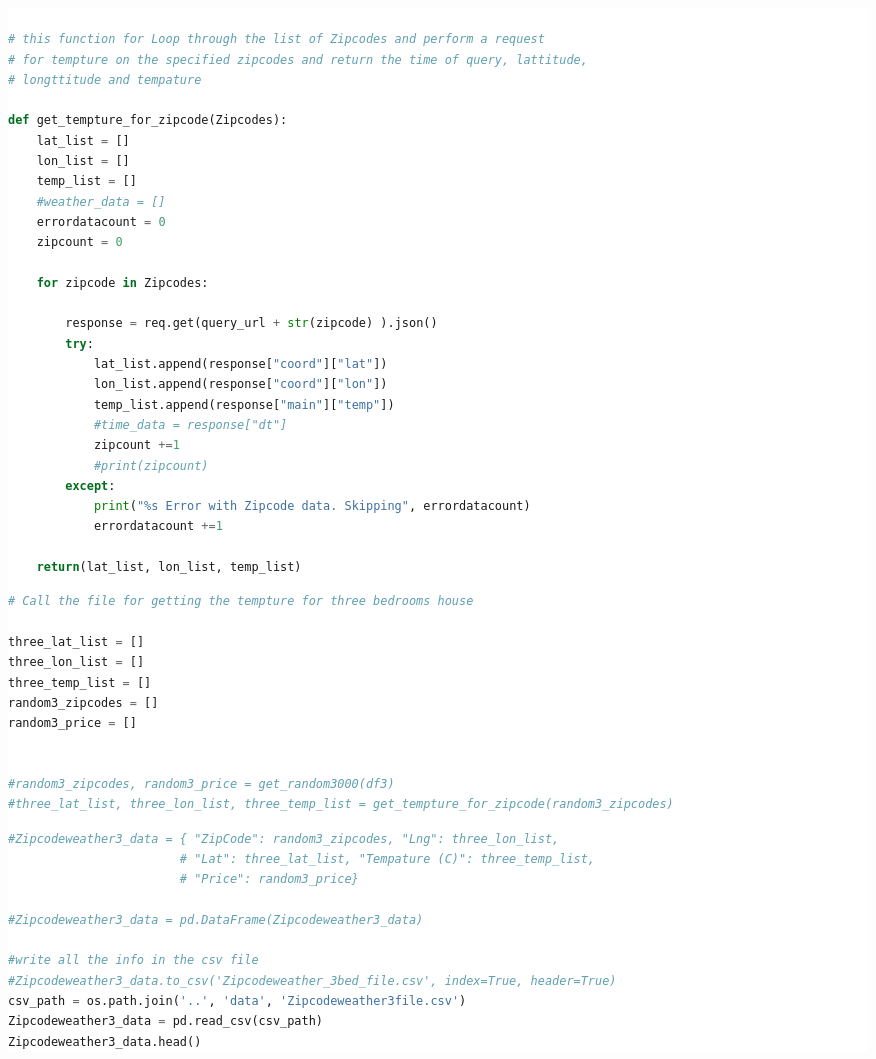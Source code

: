 ```python

# this function for Loop through the list of Zipcodes and perform a request 
# for tempture on the specified zipcodes and return the time of query, lattitude,
# longttitude and tempature

def get_tempture_for_zipcode(Zipcodes):
    lat_list = []
    lon_list = []
    temp_list = []
    #weather_data = []
    errordatacount = 0
    zipcount = 0
    
    for zipcode in Zipcodes:
        
        response = req.get(query_url + str(zipcode) ).json()
        try:
            lat_list.append(response["coord"]["lat"])
            lon_list.append(response["coord"]["lon"])
            temp_list.append(response["main"]["temp"])
            #time_data = response["dt"]
            zipcount +=1 
            #print(zipcount)
        except:
            print("%s Error with Zipcode data. Skipping", errordatacount)
            errordatacount +=1
            
    return(lat_list, lon_list, temp_list) 

```


```python
# Call the file for getting the tempture for three bedrooms house

three_lat_list = []
three_lon_list = []
three_temp_list = []
random3_zipcodes = []
random3_price = []


#random3_zipcodes, random3_price = get_random3000(df3)
#three_lat_list, three_lon_list, three_temp_list = get_tempture_for_zipcode(random3_zipcodes)

```


```python
#Zipcodeweather3_data = { "ZipCode": random3_zipcodes, "Lng": three_lon_list,
                        # "Lat": three_lat_list, "Tempature (C)": three_temp_list,  
                        # "Price": random3_price}

#Zipcodeweather3_data = pd.DataFrame(Zipcodeweather3_data)

#write all the info in the csv file
#Zipcodeweather3_data.to_csv('Zipcodeweather_3bed_file.csv', index=True, header=True)
csv_path = os.path.join('..', 'data', 'Zipcodeweather3file.csv')
Zipcodeweather3_data = pd.read_csv(csv_path)       
Zipcodeweather3_data.head()

```
